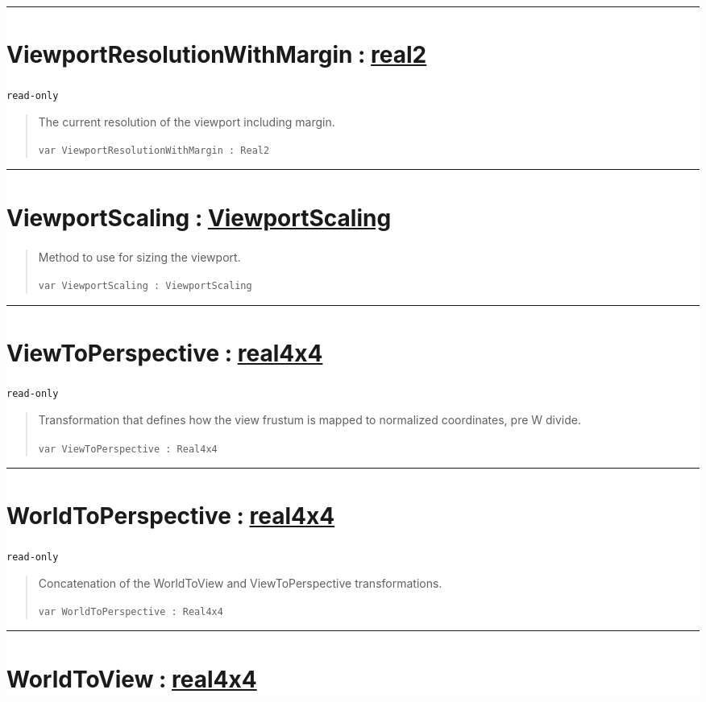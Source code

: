 
---  
 #  ViewportResolutionWithMargin : [real2](https://github.com/dragonCASTjosh/PlasmaDocs/blob/master/code_reference/lightning_base_types/real2.markdown)

 `read-only`

> The current resolution of the viewport including margin.
> ``` lang=cpp, name=Lightning
> var ViewportResolutionWithMargin : Real2


---  
 #  ViewportScaling : [ViewportScaling](https://github.com/dragonCASTjosh/PlasmaDocs/blob/master/code_reference/enum_reference.markdown#viewportscaling)

> Method to use for sizing the viewport.
> ``` lang=cpp, name=Lightning
> var ViewportScaling : ViewportScaling


---  
 #  ViewToPerspective : [real4x4](https://github.com/dragonCASTjosh/PlasmaDocs/blob/master/code_reference/lightning_base_types/real4x4.markdown)

 `read-only`

> Transformation that defines how the view frustum is mapped to normalized coordinates, pre W divide.
> ``` lang=cpp, name=Lightning
> var ViewToPerspective : Real4x4


---  
 #  WorldToPerspective : [real4x4](https://github.com/dragonCASTjosh/PlasmaDocs/blob/master/code_reference/lightning_base_types/real4x4.markdown)

 `read-only`

> Concatenation of the WorldToView and ViewToPerspective transformations.
> ``` lang=cpp, name=Lightning
> var WorldToPerspective : Real4x4


---  
 #  WorldToView : [real4x4](https://github.com/dragonCASTjosh/PlasmaDocs/blob/master/code_reference/lightning_base_types/real4x4.markdown)
